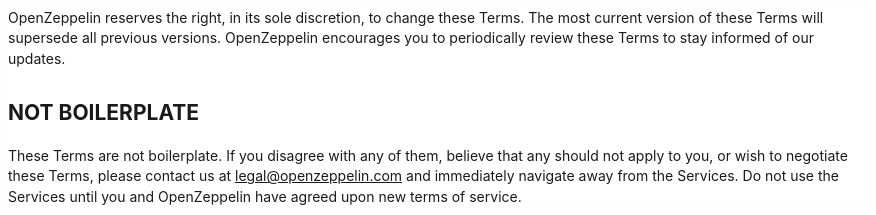 <p>OpenZeppelin reserves the right, in its sole discretion, to change these Terms. The most current version of these Terms will supersede all previous versions. OpenZeppelin encourages you to periodically review these Terms to stay informed of our updates.</p>
<h2>NOT BOILERPLATE</h2>
<p>These Terms are not boilerplate. If you disagree with any of them, believe that any should not apply to you, or wish to negotiate these Terms, please contact us at <a href="mailto:legal@openzeppelin.com">legal@openzeppelin.com</a> and immediately navigate away from the Services. Do not use the Services until you and OpenZeppelin have agreed upon new terms of service.</p>